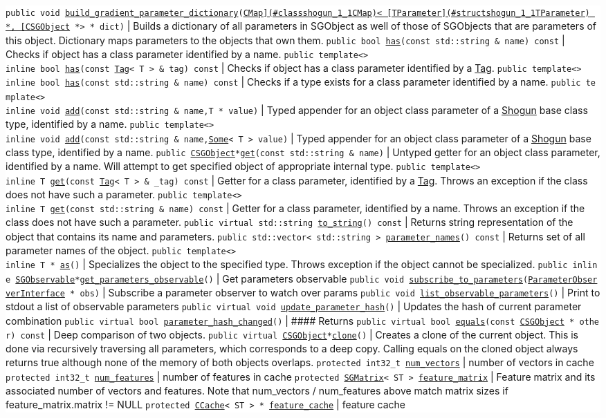 `public void `[`build_gradient_parameter_dictionary`](#classshogun_1_1CSGObject_1a17f448c257ccf4083987c4670c86a967)`(`[`CMap](#classshogun_1_1CMap)< [TParameter](#structshogun_1_1TParameter) *, [CSGObject`](#classshogun_1_1CSGObject)` *> * dict)` | Builds a dictionary of all parameters in SGObject as well of those of SGObjects that are parameters of this object. Dictionary maps parameters to the objects that own them.
`public bool `[`has`](#classshogun_1_1CSGObject_1aa911ba3ef90e0b3179e0a8dc10586424)`(const std::string & name) const` | Checks if object has a class parameter identified by a name.
`public template<>`  <br/>`inline bool `[`has`](#classshogun_1_1CSGObject_1a0ba98fe70db33bb2036e76fd4ec28e04)`(const `[`Tag`](#classshogun_1_1Tag)`< T > & tag) const` | Checks if object has a class parameter identified by a [Tag](#classshogun_1_1Tag).
`public template<>`  <br/>`inline bool `[`has`](#classshogun_1_1CSGObject_1ac947804131f9937507db2da99f36e933)`(const std::string & name) const` | Checks if a type exists for a class parameter identified by a name.
`public template<>`  <br/>`inline void `[`add`](#classshogun_1_1CSGObject_1a3b1dff76eb6397801f84101060c5956c)`(const std::string & name,T * value)` | Typed appender for an object class parameter of a [Shogun](#classShogun) base class type, identified by a name.
`public template<>`  <br/>`inline void `[`add`](#classshogun_1_1CSGObject_1a98738b2423f4eb9cee078924311a9e04)`(const std::string & name,`[`Some`](#classshogun_1_1Some)`< T > value)` | Typed appender for an object class parameter of a [Shogun](#classShogun) base class type, identified by a name.
`public `[`CSGObject`](#classshogun_1_1CSGObject)` * `[`get`](#classshogun_1_1CSGObject_1a4de6e15966500093d2c04db29bbf4ac7)`(const std::string & name)` | Untyped getter for an object class parameter, identified by a name. Will attempt to get specified object of appropriate internal type.
`public template<>`  <br/>`inline T `[`get`](#classshogun_1_1CSGObject_1a081b48e5b14e9ff75e7e56c941870ed5)`(const `[`Tag`](#classshogun_1_1Tag)`< T > & _tag) const` | Getter for a class parameter, identified by a [Tag](#classshogun_1_1Tag). Throws an exception if the class does not have such a parameter.
`public template<>`  <br/>`inline T `[`get`](#classshogun_1_1CSGObject_1adeb49b89495067e83e4208d1d60bea60)`(const std::string & name) const` | Getter for a class parameter, identified by a name. Throws an exception if the class does not have such a parameter.
`public virtual std::string `[`to_string`](#classshogun_1_1CSGObject_1aac993ecccd3d88aafefb6b8e3caa1dee)`() const` | Returns string representation of the object that contains its name and parameters.
`public std::vector< std::string > `[`parameter_names`](#classshogun_1_1CSGObject_1a924f620b4718c3367cf5403c52a30074)`() const` | Returns set of all parameter names of the object.
`public template<>`  <br/>`inline T * `[`as`](#classshogun_1_1CSGObject_1aa4cdefb81ca8c583f1c2ef0d20d8feeb)`()` | Specializes the object to the specified type. Throws exception if the object cannot be specialized.
`public inline `[`SGObservable`](#classshogun_1_1CSGObject_1a3f344a622ab6c3e0dd73b5dd3f7aa556)` * `[`get_parameters_observable`](#classshogun_1_1CSGObject_1a539800ba1bbe5a4260df8c5641305afc)`()` | Get parameters observable 
`public void `[`subscribe_to_parameters`](#classshogun_1_1CSGObject_1aeb13a31ffeb912767b6f16f1bc1d3e61)`(`[`ParameterObserverInterface`](#classshogun_1_1ParameterObserverInterface)` * obs)` | Subscribe a parameter observer to watch over params
`public void `[`list_observable_parameters`](#classshogun_1_1CSGObject_1aac0c9d125edd61f235eeba5efed47142)`()` | Print to stdout a list of observable parameters
`public virtual void `[`update_parameter_hash`](#classshogun_1_1CSGObject_1afd6d5beea40c6d1222d361fb706d4651)`()` | Updates the hash of current parameter combination
`public virtual bool `[`parameter_hash_changed`](#classshogun_1_1CSGObject_1aeb270031640bb2f00ec9452c637bfbc2)`()` | #### Returns
`public virtual bool `[`equals`](#classshogun_1_1CSGObject_1afe6a79f0c2c3db09f98ebdbe23a8a5d9)`(const `[`CSGObject`](#classshogun_1_1CSGObject)` * other) const` | Deep comparison of two objects.
`public virtual `[`CSGObject`](#classshogun_1_1CSGObject)` * `[`clone`](#classshogun_1_1CSGObject_1a4ae46a8c294896b69fc21384f6d86fad)`()` | Creates a clone of the current object. This is done via recursively traversing all parameters, which corresponds to a deep copy. Calling equals on the cloned object always returns true although none of the memory of both objects overlaps.
`protected int32_t `[`num_vectors`](#classshogun_1_1CDenseFeatures_1aa40f93d92d18a300d6175a2ce3b5323d) | number of vectors in cache
`protected int32_t `[`num_features`](#classshogun_1_1CDenseFeatures_1a67535d16aeb384d01a71ed199bd80190) | number of features in cache
`protected `[`SGMatrix`](#classshogun_1_1SGMatrix)`< ST > `[`feature_matrix`](#classshogun_1_1CDenseFeatures_1a609bb2d1abc4d66c05cefa980989495f) | Feature matrix and its associated number of vectors and features. Note that num_vectors / num_features above match matrix sizes if feature_matrix.matrix != NULL
`protected `[`CCache`](#classshogun_1_1CCache)`< ST > * `[`feature_cache`](#classshogun_1_1CDenseFeatures_1af7e0b906d9c25620bec6b55c76436ce9) | feature cache